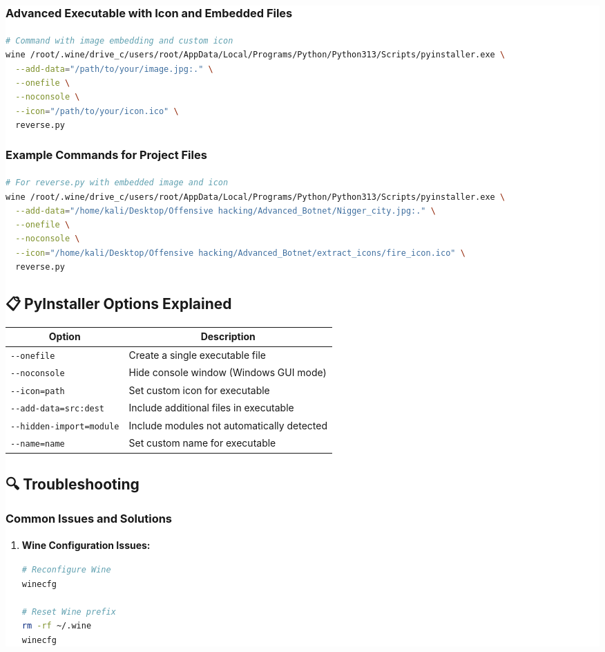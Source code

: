 ### Advanced Executable with Icon and Embedded Files
```bash
# Command with image embedding and custom icon
wine /root/.wine/drive_c/users/root/AppData/Local/Programs/Python/Python313/Scripts/pyinstaller.exe \
  --add-data="/path/to/your/image.jpg:." \
  --onefile \
  --noconsole \
  --icon="/path/to/your/icon.ico" \
  reverse.py
```

### Example Commands for Project Files
```bash
# For reverse.py with embedded image and icon
wine /root/.wine/drive_c/users/root/AppData/Local/Programs/Python/Python313/Scripts/pyinstaller.exe \
  --add-data="/home/kali/Desktop/Offensive hacking/Advanced_Botnet/Nigger_city.jpg:." \
  --onefile \
  --noconsole \
  --icon="/home/kali/Desktop/Offensive hacking/Advanced_Botnet/extract_icons/fire_icon.ico" \
  reverse.py
```

## 📋 PyInstaller Options Explained

| Option | Description |
|--------|-------------|
| `--onefile` | Create a single executable file |
| `--noconsole` | Hide console window (Windows GUI mode) |
| `--icon=path` | Set custom icon for executable |
| `--add-data=src:dest` | Include additional files in executable |
| `--hidden-import=module` | Include modules not automatically detected |
| `--name=name` | Set custom name for executable |

## 🔍 Troubleshooting

### Common Issues and Solutions

1. **Wine Configuration Issues:**
   ```bash
   # Reconfigure Wine
   winecfg
   
   # Reset Wine prefix
   rm -rf ~/.wine
   winecfg
   ```
